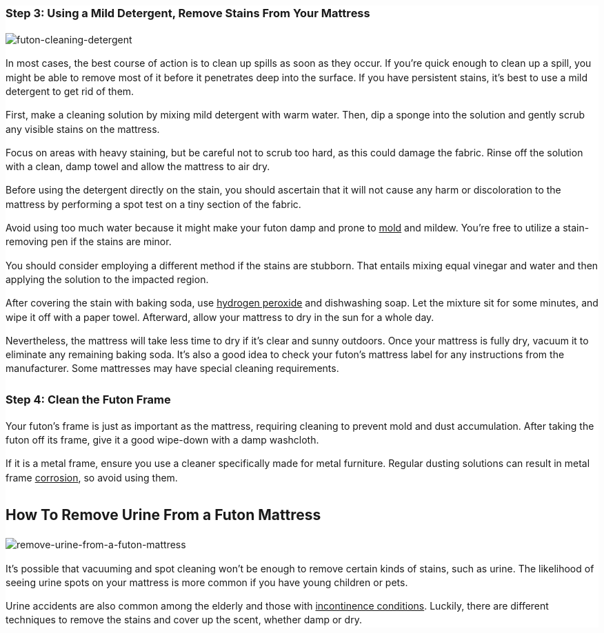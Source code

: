 ### Step 3: Using a Mild Detergent, Remove Stains From Your Mattress

![futon-cleaning-detergent](/images/blog/Add-a-heading-70-1024x819.png)

In most cases, the best course of action is to clean up spills as soon as they occur. If you’re quick enough to clean up a spill, you might be able to remove most of it before it penetrates deep into the surface. If you have persistent stains, it’s best to use a mild detergent to get rid of them.

First, make a cleaning solution by mixing mild detergent with warm water. Then, dip a sponge into the solution and gently scrub any visible stains on the mattress.

Focus on areas with heavy staining, but be careful not to scrub too hard, as this could damage the fabric. Rinse off the solution with a clean, damp towel and allow the mattress to air dry.

Before using the detergent directly on the stain, you should ascertain that it will not cause any harm or discoloration to the mattress by performing a spot test on a tiny section of the fabric.

Avoid using too much water because it might make your futon damp and prone to [mold](https://www.abedderworld.com/mold-on-a-mattress.html/) and mildew. You’re free to utilize a stain-removing pen if the stains are minor.

You should consider employing a different method if the stains are stubborn. That entails mixing equal vinegar and water and then applying the solution to the impacted region.

After covering the stain with baking soda, use [hydrogen peroxide](https://www.cdc.gov/niosh/topics/hydrogen-peroxide/default.html) and dishwashing soap. Let the mixture sit for some minutes, and wipe it off with a paper towel. Afterward, allow your mattress to dry in the sun for a whole day. 

Nevertheless, the mattress will take less time to dry if it’s clear and sunny outdoors. Once your mattress is fully dry, vacuum it to eliminate any remaining baking soda. It’s also a good idea to check your futon’s mattress label for any instructions from the manufacturer. Some mattresses may have special cleaning requirements.

### Step 4: Clean the Futon Frame

Your futon’s frame is just as important as the mattress, requiring cleaning to prevent mold and dust accumulation. After taking the futon off its frame, give it a good wipe-down with a damp washcloth.

If it is a metal frame, ensure you use a cleaner specifically made for metal furniture. Regular dusting solutions can result in metal frame [corrosion](https://www.electrochem.org/corrosion-science/), so avoid using them.

## How To Remove Urine From a Futon Mattress

![remove-urine-from-a-futon-mattress](/images/blog/Add-a-heading-71-1024x819.png)

It’s possible that vacuuming and spot cleaning won’t be enough to remove certain kinds of stains, such as urine. The likelihood of seeing urine spots on your mattress is more common if you have young children or pets.

Urine accidents are also common among the elderly and those with [incontinence conditions](https://www.urmc.rochester.edu/urology/adult-patients/urinary-incontinence.aspx). Luckily, there are different techniques to remove the stains and cover up the scent, whether damp or dry.
